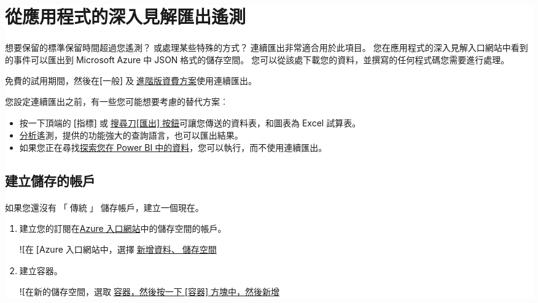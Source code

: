 <properties 
    pageTitle="從應用程式的深入見解遙測連續匯出 |Microsoft Azure" 
    description="診斷及使用方式的資料匯出至 Microsoft Azure 中的儲存空間，然後從該處下載。" 
    services="application-insights" 
    documentationCenter=""
    authors="alancameronwills" 
    manager="douge"/>

<tags 
    ms.service="application-insights" 
    ms.workload="tbd" 
    ms.tgt_pltfrm="ibiza" 
    ms.devlang="na" 
    ms.topic="article" 
    ms.date="10/18/2016" 
    ms.author="awills"/>
 
# <a name="export-telemetry-from-application-insights"></a>從應用程式的深入見解匯出遙測

想要保留的標準保留時間超過您遙測？ 或處理某些特殊的方式？ 連續匯出非常適合用於此項目。 您在應用程式的深入見解入口網站中看到的事件可以匯出到 Microsoft Azure 中 JSON 格式的儲存空間。 您可以從該處下載您的資料，並撰寫的任何程式碼您需要進行處理。  

免費的試用期間，然後在[一般] 及 [進階版資費方案](https://azure.microsoft.com/pricing/details/application-insights/)使用連續匯出。


您設定連續匯出之前，有一些您可能想要考慮的替代方案︰

* 按一下頂端的 [指標] 或 [搜尋刀[匯出] 按鈕](app-insights-metrics-explorer.md#export-to-excel)可讓您傳送的資料表，和圖表為 Excel 試算表。 
* [分析](app-insights-analytics.md)遙測，提供的功能強大的查詢語言，也可以匯出結果。
* 如果您正在尋找[探索您在 Power BI 中的資料](http://blogs.msdn.com/b/powerbi/archive/2015/11/04/explore-your-application-insights-data-with-power-bi.aspx)，您可以執行，而不使用連續匯出。


## <a name="create-a-storage-account"></a>建立儲存的帳戶

如果您還沒有 「 傳統 」 儲存帳戶，建立一個現在。


1. 建立您的訂閱在[Azure 入口網站](https://portal.azure.com)中的儲存空間的帳戶。

    ![在 [Azure 入口網站中，選擇 [新增資料、 儲存空間](./media/app-insights-export-telemetry/030.png)

2. 建立容器。

    ![在新的儲存空間，選取 [容器，然後按一下 [容器] 方塊中，然後新增](./media/app-insights-export-telemetry/040.png)


[exportcode]: app-insights-code-sample-export-telemetry-sql-database.md
[exportasa]: app-insights-code-sample-export-sql-stream-analytics.md
[roles]: app-insights-resources-roles-access-control.md